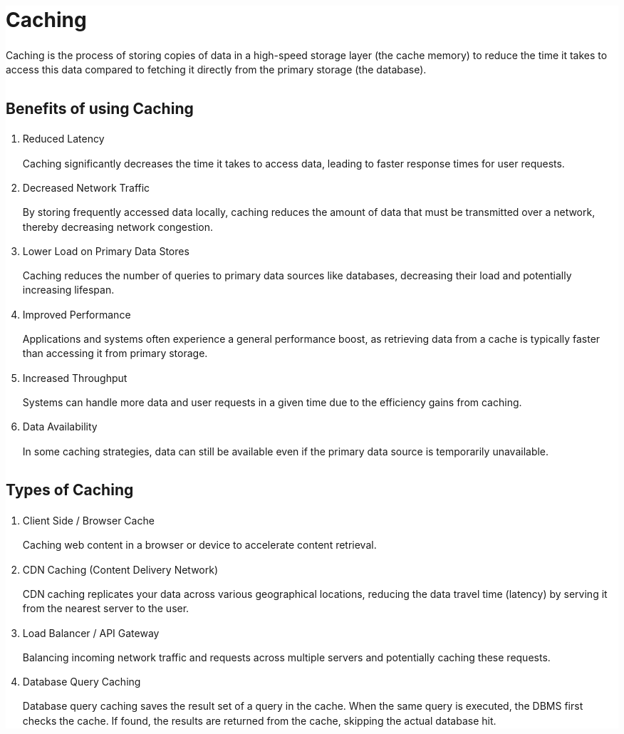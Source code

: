 # Caching
Caching is the process of storing copies of data in a high-speed storage layer (the cache memory) to reduce the time it takes to access this data compared to fetching it directly from the primary storage (the database).

## Benefits of using Caching

1. Reduced Latency
   
   Caching significantly decreases the time it takes to access data, leading to faster response times for user requests.

2. Decreased Network Traffic
   
   By storing frequently accessed data locally, caching reduces the amount of data that must be transmitted over a network, thereby decreasing network congestion.

3. Lower Load on Primary Data Stores
   
   Caching reduces the number of queries to primary data sources like databases, decreasing their load and potentially increasing lifespan.

4. Improved Performance
   
   Applications and systems often experience a general performance boost, as retrieving data from a cache is typically faster than accessing it from primary storage.

5. Increased Throughput
   
   Systems can handle more data and user requests in a given time due to the efficiency gains from caching.

6. Data Availability
   
   In some caching strategies, data can still be available even if the primary data source is temporarily unavailable.

## Types of Caching
1. Client Side / Browser Cache
   
   Caching web content in a browser or device to accelerate content retrieval.

2. CDN Caching (Content Delivery Network)
   
    CDN caching replicates your data across various geographical locations, reducing the data travel time (latency) by serving it from the nearest server to the user.

3. Load Balancer / API Gateway
   
   Balancing incoming network traffic and requests across multiple servers and potentially caching these requests.

4. Database Query Caching
    
    Database query caching saves the result set of a query in the cache. When the same query is executed, the DBMS first checks the cache. If found, the results are returned from the cache, skipping the actual database hit.
